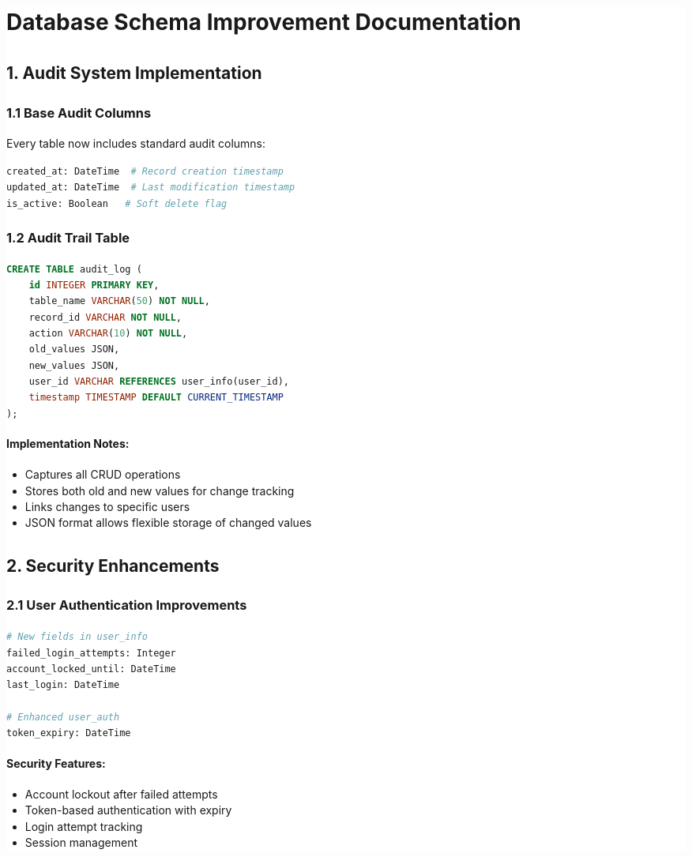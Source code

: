 # Database Schema Improvement Documentation

## 1. Audit System Implementation

### 1.1 Base Audit Columns
Every table now includes standard audit columns:
```python
created_at: DateTime  # Record creation timestamp
updated_at: DateTime  # Last modification timestamp
is_active: Boolean   # Soft delete flag
```

### 1.2 Audit Trail Table
```sql
CREATE TABLE audit_log (
    id INTEGER PRIMARY KEY,
    table_name VARCHAR(50) NOT NULL,
    record_id VARCHAR NOT NULL,
    action VARCHAR(10) NOT NULL,
    old_values JSON,
    new_values JSON,
    user_id VARCHAR REFERENCES user_info(user_id),
    timestamp TIMESTAMP DEFAULT CURRENT_TIMESTAMP
);
```

#### Implementation Notes:
- Captures all CRUD operations
- Stores both old and new values for change tracking
- Links changes to specific users
- JSON format allows flexible storage of changed values

## 2. Security Enhancements

### 2.1 User Authentication Improvements
```python
# New fields in user_info
failed_login_attempts: Integer
account_locked_until: DateTime
last_login: DateTime

# Enhanced user_auth
token_expiry: DateTime
```

#### Security Features:
- Account lockout after failed attempts
- Token-based authentication with expiry
- Login attempt tracking
- Session management
